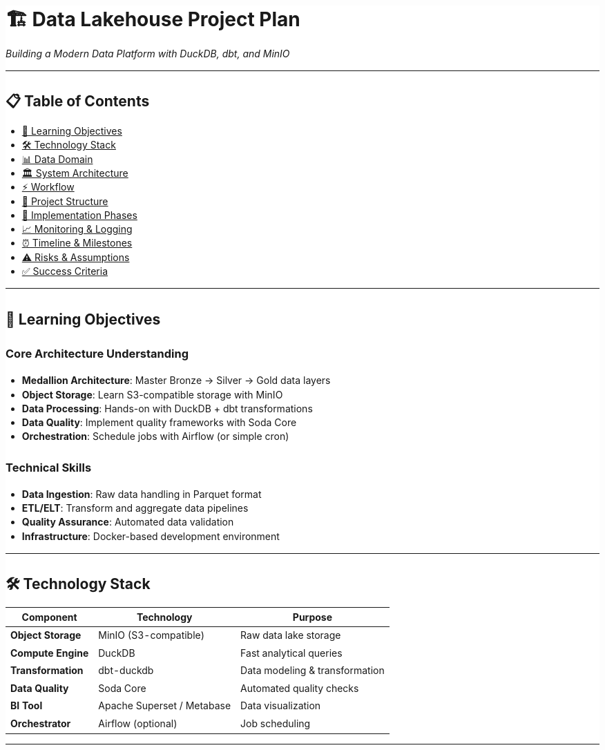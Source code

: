 # 🏗️ Data Lakehouse Project Plan
*Building a Modern Data Platform with DuckDB, dbt, and MinIO*

---

## 📋 Table of Contents
- [🎯 Learning Objectives](#-learning-objectives)
- [🛠️ Technology Stack](#️-technology-stack)
- [📊 Data Domain](#-data-domain)
- [🏛️ System Architecture](#️-system-architecture)
- [⚡ Workflow](#-workflow)
- [📁 Project Structure](#-project-structure)
- [🚀 Implementation Phases](#-implementation-phases)
- [📈 Monitoring & Logging](#-monitoring--logging)
- [⏰ Timeline & Milestones](#-timeline--milestones)
- [⚠️ Risks & Assumptions](#️-risks--assumptions)
- [✅ Success Criteria](#-success-criteria)

---

## 🎯 Learning Objectives

### Core Architecture Understanding
- **Medallion Architecture**: Master Bronze → Silver → Gold data layers
- **Object Storage**: Learn S3-compatible storage with MinIO
- **Data Processing**: Hands-on with DuckDB + dbt transformations
- **Data Quality**: Implement quality frameworks with Soda Core
- **Orchestration**: Schedule jobs with Airflow (or simple cron)

### Technical Skills
- **Data Ingestion**: Raw data handling in Parquet format
- **ETL/ELT**: Transform and aggregate data pipelines
- **Quality Assurance**: Automated data validation
- **Infrastructure**: Docker-based development environment

---

## 🛠️ Technology Stack

| Component | Technology | Purpose |
|-----------|------------|---------|
| **Object Storage** | MinIO (S3-compatible) | Raw data lake storage |
| **Compute Engine** | DuckDB | Fast analytical queries |
| **Transformation** | dbt-duckdb | Data modeling & transformation |
| **Data Quality** | Soda Core | Automated quality checks |
| **BI Tool** | Apache Superset / Metabase | Data visualization |
| **Orchestrator** | Airflow (optional) | Job scheduling |

---